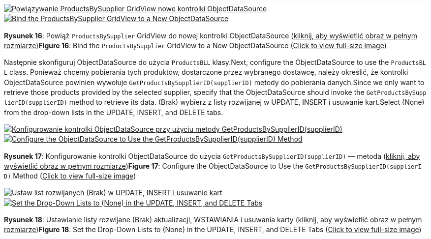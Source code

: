 
<span data-ttu-id="cfbf5-307">[![Powiązywanie ProductsBySupplier GridView nowe kontrolki ObjectDataSource](adding-a-gridview-column-of-radio-buttons-cs/_static/image16.gif)](adding-a-gridview-column-of-radio-buttons-cs/_static/image27.png)</span><span class="sxs-lookup"><span data-stu-id="cfbf5-307">[![Bind the ProductsBySupplier GridView to a New ObjectDataSource](adding-a-gridview-column-of-radio-buttons-cs/_static/image16.gif)](adding-a-gridview-column-of-radio-buttons-cs/_static/image27.png)</span></span>

<span data-ttu-id="cfbf5-308">**Rysunek 16**: Powiąż `ProductsBySupplier` GridView do nowej kontrolki ObjectDataSource ([kliknij, aby wyświetlić obraz w pełnym rozmiarze](adding-a-gridview-column-of-radio-buttons-cs/_static/image28.png))</span><span class="sxs-lookup"><span data-stu-id="cfbf5-308">**Figure 16**: Bind the `ProductsBySupplier` GridView to a New ObjectDataSource ([Click to view full-size image](adding-a-gridview-column-of-radio-buttons-cs/_static/image28.png))</span></span>


<span data-ttu-id="cfbf5-309">Następnie skonfiguruj ObjectDataSource do użycia `ProductsBLL` klasy.</span><span class="sxs-lookup"><span data-stu-id="cfbf5-309">Next, configure the ObjectDataSource to use the `ProductsBLL` class.</span></span> <span data-ttu-id="cfbf5-310">Ponieważ chcemy pobierania tych produktów, dostarczone przez wybranego dostawcę, należy określić, że kontrolki ObjectDataSource powinien wywołuje `GetProductsBySupplierID(supplierID)` metody do pobierania danych.</span><span class="sxs-lookup"><span data-stu-id="cfbf5-310">Since we only want to retrieve those products provided by the selected supplier, specify that the ObjectDataSource should invoke the `GetProductsBySupplierID(supplierID)` method to retrieve its data.</span></span> <span data-ttu-id="cfbf5-311">(Brak) wybierz z listy rozwijanej w UPDATE, INSERT i usuwanie kart.</span><span class="sxs-lookup"><span data-stu-id="cfbf5-311">Select (None) from the drop-down lists in the UPDATE, INSERT, and DELETE tabs.</span></span>


<span data-ttu-id="cfbf5-312">[![Konfigurowanie kontrolki ObjectDataSource przy użyciu metody GetProductsBySupplierID(supplierID)](adding-a-gridview-column-of-radio-buttons-cs/_static/image17.gif)](adding-a-gridview-column-of-radio-buttons-cs/_static/image29.png)</span><span class="sxs-lookup"><span data-stu-id="cfbf5-312">[![Configure the ObjectDataSource to Use the GetProductsBySupplierID(supplierID) Method](adding-a-gridview-column-of-radio-buttons-cs/_static/image17.gif)](adding-a-gridview-column-of-radio-buttons-cs/_static/image29.png)</span></span>

<span data-ttu-id="cfbf5-313">**Rysunek 17**: Konfigurowanie kontrolki ObjectDataSource do użycia `GetProductsBySupplierID(supplierID)` — metoda ([kliknij, aby wyświetlić obraz w pełnym rozmiarze](adding-a-gridview-column-of-radio-buttons-cs/_static/image30.png))</span><span class="sxs-lookup"><span data-stu-id="cfbf5-313">**Figure 17**: Configure the ObjectDataSource to Use the `GetProductsBySupplierID(supplierID)` Method ([Click to view full-size image](adding-a-gridview-column-of-radio-buttons-cs/_static/image30.png))</span></span>


<span data-ttu-id="cfbf5-314">[![Ustaw list rozwijanych (Brak) w UPDATE, INSERT i usuwanie kart](adding-a-gridview-column-of-radio-buttons-cs/_static/image18.gif)](adding-a-gridview-column-of-radio-buttons-cs/_static/image31.png)</span><span class="sxs-lookup"><span data-stu-id="cfbf5-314">[![Set the Drop-Down Lists to (None) in the UPDATE, INSERT, and DELETE Tabs](adding-a-gridview-column-of-radio-buttons-cs/_static/image18.gif)](adding-a-gridview-column-of-radio-buttons-cs/_static/image31.png)</span></span>

<span data-ttu-id="cfbf5-315">**Rysunek 18**: Ustawianie listy rozwijane (Brak) aktualizacji, WSTAWIANIA i usuwania karty ([kliknij, aby wyświetlić obraz w pełnym rozmiarze](adding-a-gridview-column-of-radio-buttons-cs/_static/image32.png))</span><span class="sxs-lookup"><span data-stu-id="cfbf5-315">**Figure 18**: Set the Drop-Down Lists to (None) in the UPDATE, INSERT, and DELETE Tabs ([Click to view full-size image](adding-a-gridview-column-of-radio-buttons-cs/_static/image32.png))</span></span>
